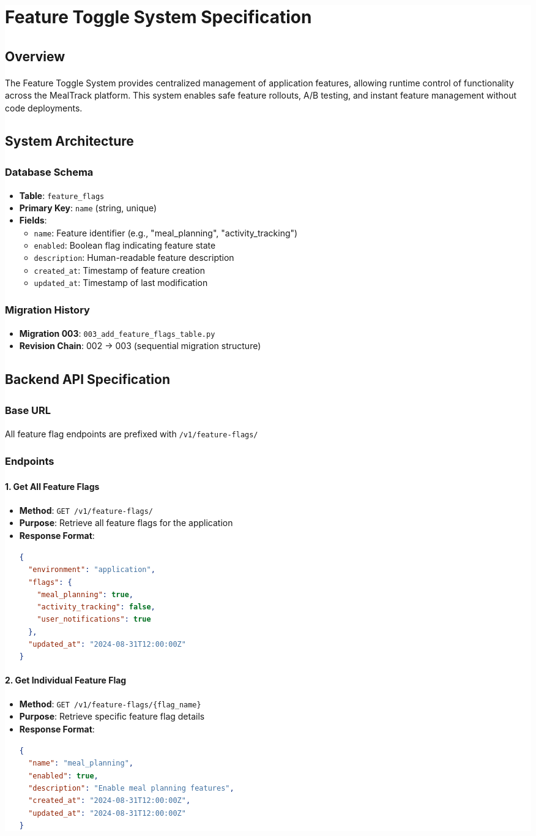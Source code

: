 # Feature Toggle System Specification

## Overview

The Feature Toggle System provides centralized management of application features, allowing runtime control of functionality across the MealTrack platform. This system enables safe feature rollouts, A/B testing, and instant feature management without code deployments.

## System Architecture

### Database Schema
- **Table**: `feature_flags`
- **Primary Key**: `name` (string, unique)
- **Fields**:
  - `name`: Feature identifier (e.g., "meal_planning", "activity_tracking")
  - `enabled`: Boolean flag indicating feature state
  - `description`: Human-readable feature description
  - `created_at`: Timestamp of feature creation
  - `updated_at`: Timestamp of last modification

### Migration History
- **Migration 003**: `003_add_feature_flags_table.py`
- **Revision Chain**: 002 → 003 (sequential migration structure)

## Backend API Specification

### Base URL
All feature flag endpoints are prefixed with `/v1/feature-flags/`

### Endpoints

#### 1. Get All Feature Flags
- **Method**: `GET /v1/feature-flags/`
- **Purpose**: Retrieve all feature flags for the application
- **Response Format**:
  ```json
  {
    "environment": "application",
    "flags": {
      "meal_planning": true,
      "activity_tracking": false,
      "user_notifications": true
    },
    "updated_at": "2024-08-31T12:00:00Z"
  }
  ```

#### 2. Get Individual Feature Flag
- **Method**: `GET /v1/feature-flags/{flag_name}`
- **Purpose**: Retrieve specific feature flag details
- **Response Format**:
  ```json
  {
    "name": "meal_planning",
    "enabled": true,
    "description": "Enable meal planning features",
    "created_at": "2024-08-31T12:00:00Z",
    "updated_at": "2024-08-31T12:00:00Z"
  }
  ```
